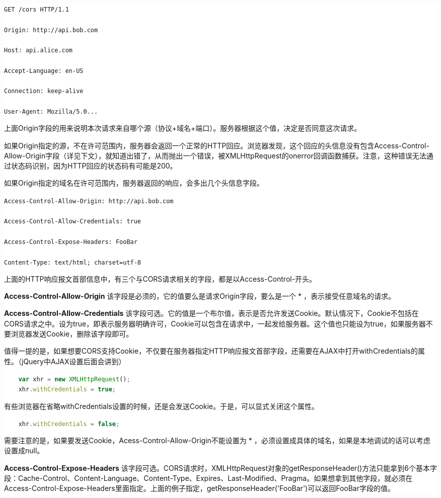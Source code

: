 ```html 
GET /cors HTTP/1.1

Origin: http://api.bob.com

Host: api.alice.com

Accept-Language: en-US

Connection: keep-alive

User-Agent: Mozilla/5.0...
```

上面Origin字段的用来说明本次请求来自哪个源（协议+域名+端口）。服务器根据这个值，决定是否同意这次请求。

如果Origin指定的源，不在许可范围内，服务器会返回一个正常的HTTP回应。浏览器发现，这个回应的头信息没有包含Access-Control-Allow-Origin字段（详见下文），就知道出错了，从而抛出一个错误，被XMLHttpRequest的onerror回调函数捕获。注意，这种错误无法通过状态码识别，因为HTTP回应的状态码有可能是200。

如果Origin指定的域名在许可范围内，服务器返回的响应，会多出几个头信息字段。

```html
Access-Control-Allow-Origin: http://api.bob.com

Access-Control-Allow-Credentials: true

Access-Control-Expose-Headers: FooBar

Content-Type: text/html; charset=utf-8
```
上面的HTTP响应报文首部信息中，有三个与CORS请求相关的字段，都是以Access-Control-开头。

**Access-Control-Allow-Origin**
该字段是必须的，它的值要么是请求Origin字段，要么是一个 * ，表示接受任意域名的请求。

**Access-Control-Allow-Credentials**
该字段可选。它的值是一个布尔值，表示是否允许发送Cookie。默认情况下，Cookie不包括在CORS请求之中。设为true，即表示服务器明确许可，Cookie可以包含在请求中，一起发给服务器。这个值也只能设为true，如果服务器不要浏览器发送Cookie，删除该字段即可。

值得一提的是，如果想要CORS支持Cookie，不仅要在服务器指定HTTP响应报文首部字段，还需要在AJAX中打开withCredentials的属性。（jQuery中AJAX设置后面会讲到）

```javascript
    var xhr = new XMLHttpRequest();
    xhr.withCredentials = true;
```

有些浏览器在省略withCredentials设置的时候，还是会发送Cookie。于是，可以显式关闭这个属性。

```javascript
    xhr.withCredentials = false;
```

需要注意的是，如果要发送Cookie，Acess-Control-Allow-Origin不能设置为 * ，必须设置成具体的域名，如果是本地调试的话可以考虑设置成null。

**Access-Control-Expose-Headers**
该字段可选。CORS请求时，XMLHttpRequest对象的getResponseHeader()方法只能拿到6个基本字段：Cache-Control、Content-Language、Content-Type、Expires、Last-Modified、Pragma。如果想拿到其他字段，就必须在Access-Control-Expose-Headers里面指定。上面的例子指定，getResponseHeader('FooBar')可以返回FooBar字段的值。

